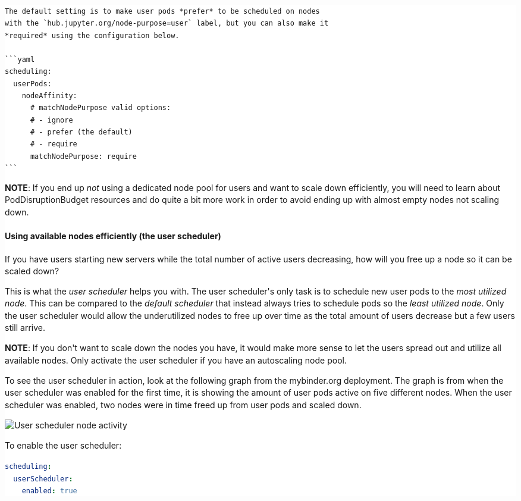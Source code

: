     The default setting is to make user pods *prefer* to be scheduled on nodes
    with the `hub.jupyter.org/node-purpose=user` label, but you can also make it
    *required* using the configuration below.

    ```yaml
    scheduling:
      userPods:
        nodeAffinity:
          # matchNodePurpose valid options:
          # - ignore
          # - prefer (the default)
          # - require
          matchNodePurpose: require
    ```

**NOTE**: If you end up *not* using a dedicated node pool for users and want to
scale down efficiently, you will need to learn about PodDisruptionBudget
resources and do quite a bit more work in order to avoid ending up with almost
empty nodes not scaling down.

#### Using available nodes efficiently (the user scheduler)

If you have users starting new servers while the total number of active users
decreasing, how will you free up a node so it can be scaled down?

This is what the *user scheduler* helps you with. The user scheduler's only task
is to schedule new user pods to the *most utilized node*. This can be compared
to the *default scheduler* that instead always tries to schedule pods so the
*least utilized node*. Only the user scheduler would allow the underutilized
nodes to free up over time as the total amount of users decrease but a few users
still arrive.

**NOTE**: If you don't want to scale down the nodes you have, it would make more
sense to let the users spread out and utilize all available nodes. Only activate
the user scheduler if you have an autoscaling node pool.

To see the user scheduler in action, look at the following graph from the
mybinder.org deployment. The graph is from when the user scheduler was enabled
for the first time, it is showing the amount of user pods active on five
different nodes. When the user scheduler was enabled, two nodes were in time
freed up from user pods and scaled down.

![User scheduler node activity](../_static/images/user_scheduler.png)

To enable the user scheduler:

```yaml
scheduling:
  userScheduler:
    enabled: true
```
